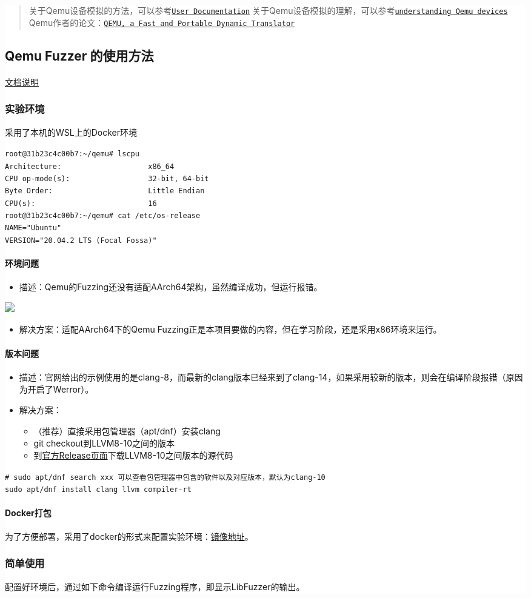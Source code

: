 > 关于Qemu设备模拟的方法，可以参考[`User Documentation`](LLVMFuzzerTestOneInput)
> 关于Qemu设备模拟的理解，可以参考[`understanding Qemu devices`](https://www.qemu.org/2018/02/09/understanding-qemu-devices/)
> Qemu作者的论文：[`QEMU, a Fast and Portable Dynamic Translator`](https://www.usenix.org/legacy/event/usenix05/tech/freenix/full_papers/bellard/bellard.pdf#:~:text=We%20present%20the%20internals%20of%20QEMU%2C%20a%20fast,one%20target%20CPU%20can%20be%20runon%20another%20CPU.)

## Qemu Fuzzer 的使用方法

[文档说明](https://qemu.readthedocs.io/en/latest/devel/fuzzing.html)

### 实验环境

采用了本机的WSL上的Docker环境

```bash=
root@31b23c4c00b7:~/qemu# lscpu
Architecture:                    x86_64
CPU op-mode(s):                  32-bit, 64-bit
Byte Order:                      Little Endian
CPU(s):                          16
root@31b23c4c00b7:~/qemu# cat /etc/os-release
NAME="Ubuntu"
VERSION="20.04.2 LTS (Focal Fossa)"
```

#### 环境问题

* 描述：Qemu的Fuzzing还没有适配AArch64架构，虽然编译成功，但运行报错。

![](https://img-blog.csdnimg.cn/img_convert/2161923b370fbd9f89318104b70fad11.png)

* 解决方案：适配AArch64下的Qemu Fuzzing正是本项目要做的内容，但在学习阶段，还是采用x86环境来运行。

#### 版本问题

* 描述：官网给出的示例使用的是clang-8，而最新的clang版本已经来到了clang-14，如果采用较新的版本，则会在编译阶段报错（原因为开启了Werror）。

* 解决方案：
    * （推荐）直接采用包管理器（apt/dnf）安装clang
    * git checkout到LLVM8-10之间的版本
    * 到[官方Release页面](https://releases.llvm.org/)下载LLVM8-10之间版本的源代码

```bash=
# sudo apt/dnf search xxx 可以查看包管理器中包含的软件以及对应版本，默认为clang-10
sudo apt/dnf install clang llvm compiler-rt
```

#### Docker打包

为了方便部署，采用了docker的形式来配置实验环境：[镜像地址](https://hub.docker.com/repository/docker/cascadessjtu/qemu_fuzz)。

### 简单使用

配置好环境后，通过如下命令编译运行Fuzzing程序，即显示LibFuzzer的输出。
